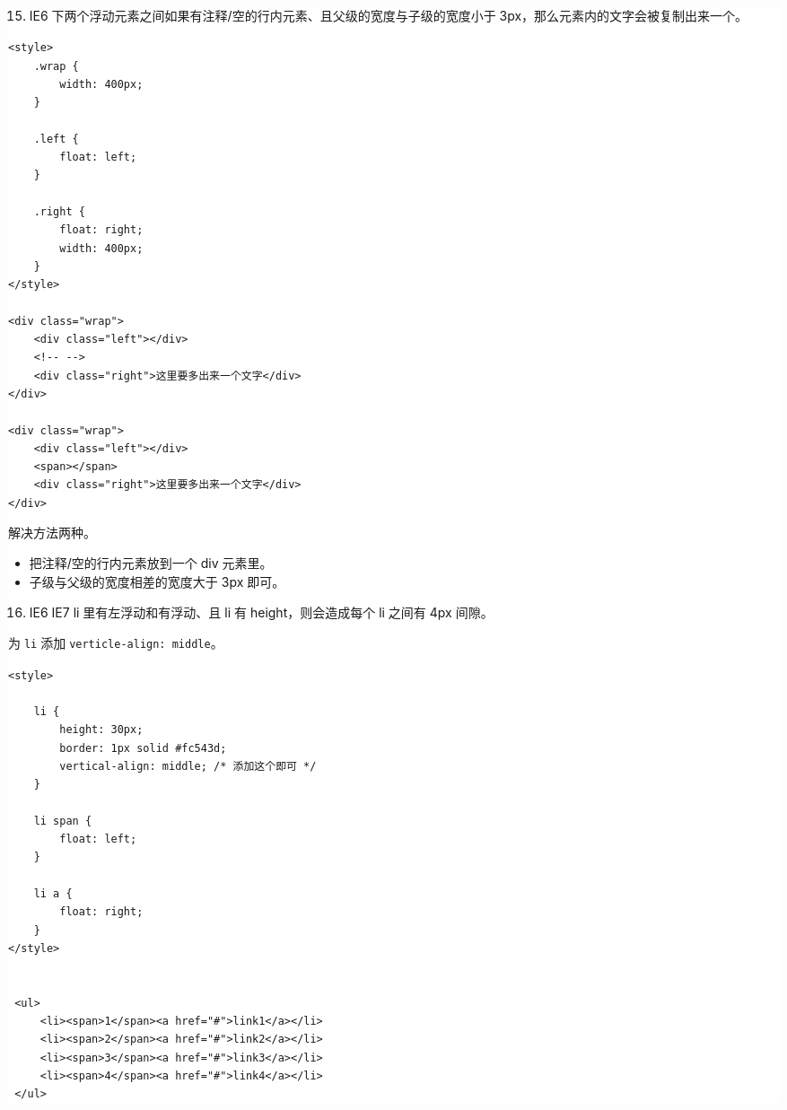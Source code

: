 15. IE6 下两个浮动元素之间如果有注释/空的行内元素、且父级的宽度与子级的宽度小于 3px，那么元素内的文字会被复制出来一个。
 
```
<style>
    .wrap {
        width: 400px;
    }

    .left {
        float: left;
    }

    .right {
        float: right;
        width: 400px;
    }
</style>

<div class="wrap">
    <div class="left"></div>
    <!-- -->
    <div class="right">这里要多出来一个文字</div>
</div>

<div class="wrap">
    <div class="left"></div>
    <span></span>
    <div class="right">这里要多出来一个文字</div>
</div>
``` 
 
解决方法两种。
  
* 把注释/空的行内元素放到一个 div 元素里。
* 子级与父级的宽度相差的宽度大于 3px 即可。

16. IE6 IE7 li 里有左浮动和有浮动、且 li 有 height，则会造成每个 li 之间有 4px 间隙。

为 `li` 添加 `verticle-align: middle`。

```
<style>

    li {
        height: 30px;
        border: 1px solid #fc543d;
        vertical-align: middle; /* 添加这个即可 */
    }
    
    li span {
        float: left;
    }
    
    li a {
        float: right;
    }
</style>


 <ul>
     <li><span>1</span><a href="#">link1</a></li>
     <li><span>2</span><a href="#">link2</a></li>
     <li><span>3</span><a href="#">link3</a></li>
     <li><span>4</span><a href="#">link4</a></li>
 </ul>
```
